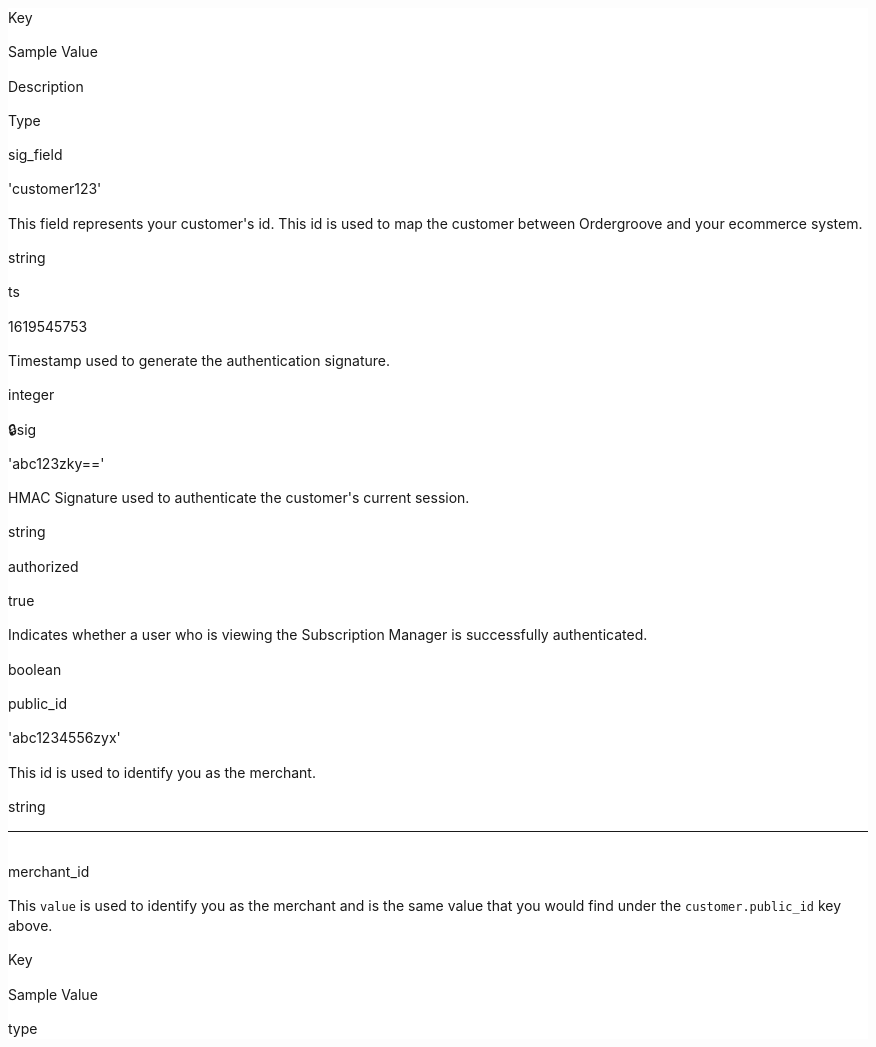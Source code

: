 Key

Sample Value

Description

Type

sig\_field

'customer123'

This field represents your customer's id. This id is used to map the customer between Ordergroove and your ecommerce system.

string

ts

1619545753

Timestamp used to generate the authentication signature.

integer

🔒sig

'abc123zky=='

HMAC Signature used to authenticate the customer's current session.

string

authorized

true

Indicates whether a user who is viewing the Subscription Manager is successfully authenticated.

boolean

public\_id

'abc1234556zyx'

This id is used to identify you as the merchant.

string

* * *

## 

merchant\_id

[](#merchant_id)

This `value` is used to identify you as the merchant and is the same value that you would find under the `customer.public_id` key above.

Key

Sample Value

type
